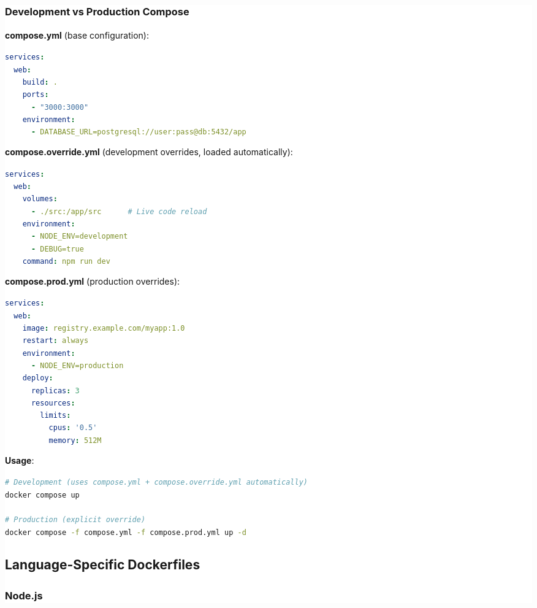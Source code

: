 ### Development vs Production Compose

**compose.yml** (base configuration):
```yaml
services:
  web:
    build: .
    ports:
      - "3000:3000"
    environment:
      - DATABASE_URL=postgresql://user:pass@db:5432/app
```

**compose.override.yml** (development overrides, loaded automatically):
```yaml
services:
  web:
    volumes:
      - ./src:/app/src      # Live code reload
    environment:
      - NODE_ENV=development
      - DEBUG=true
    command: npm run dev
```

**compose.prod.yml** (production overrides):
```yaml
services:
  web:
    image: registry.example.com/myapp:1.0
    restart: always
    environment:
      - NODE_ENV=production
    deploy:
      replicas: 3
      resources:
        limits:
          cpus: '0.5'
          memory: 512M
```

**Usage**:
```bash
# Development (uses compose.yml + compose.override.yml automatically)
docker compose up

# Production (explicit override)
docker compose -f compose.yml -f compose.prod.yml up -d
```

## Language-Specific Dockerfiles

### Node.js
